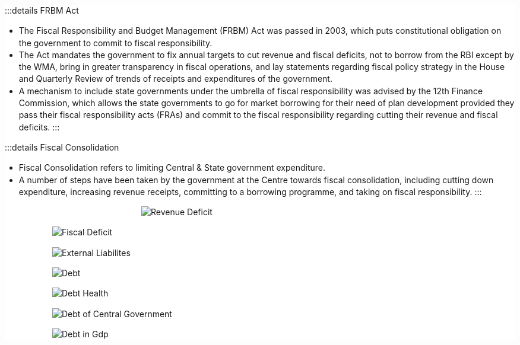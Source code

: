 :::details FRBM Act

- The Fiscal Responsibility and Budget Management (FRBM) Act was passed in 2003, which puts constitutional obligation on the government to commit to fiscal responsibility.
- The Act mandates the government to fix annual targets to cut revenue and fiscal deficits, not to borrow from the RBI except by the WMA, bring in greater transparency in fiscal operations, and lay statements regarding fiscal policy strategy in the House and Quarterly Review of trends of receipts and expenditures of the government.
- A mechanism to include state governments under the umbrella of fiscal responsibility was advised by the 12th Finance Commission, which allows the state governments to go for market borrowing for their need of plan development provided they pass their fiscal responsibility acts (FRAs) and commit to the fiscal responsibility regarding cutting their revenue and fiscal deficits.
:::

:::details Fiscal Consolidation
- Fiscal Consolidation refers to limiting Central & State government expenditure.
- A number of steps have been taken by the government at the Centre towards fiscal consolidation, including cutting down expenditure, increasing revenue receipts, committing to a borrowing programme, and taking on fiscal responsibility.
:::

 <img  style="max-width:700px;  margin: 0 auto; display: grid" async="loading" decoding="async" loading="lazy" src="/upsc-gs3/indian_economy/illustration/account.webp"
         alt="Revenue Deficit"
          width="400" >



 <img  style="max-width:700px;  margin: 0 auto; display: grid" async="loading" decoding="async" loading="lazy" src="/upsc-gs3/indian_economy/illustration/general-gov-debt-600w.webp"
         alt="Fiscal Deficit "
         >


 <img  style="max-width:700px;  margin: 0 auto; display: grid" async="loading" decoding="async" loading="lazy" src="/upsc-gs3/indian_economy/illustration/maturity-gsec-600w.webp"
         alt="External Liabilites "
         >

 <img  style="max-width:700px;  margin: 0 auto; display: grid" async="loading" decoding="async" loading="lazy" src="/upsc-gs3/indian_economy/illustration/debt-cg-600w.webp"
         alt="Debt "
         >

 <img  style="max-width:700px;  margin: 0 auto; display: grid" async="loading" decoding="async" loading="lazy" src="/upsc-gs3/indian_economy/illustration/cg-health-800w.avif"
         alt="Debt Health "
         >

<img  style="max-width:700px;  margin: 0 auto; display: grid" async="loading" decoding="async" loading="lazy" src="/upsc-gs3/indian_economy/illustration/cg-debt-800w.avif"
         alt="Debt of Central Government "
         >



<img  style="max-width:700px;  margin: 0 auto; display: grid" async="loading" decoding="async" loading="lazy" src="/upsc-gs3/indian_economy/illustration/debt-gdp-600w.webp"
         alt="Debt in Gdp "
         >



</div>
